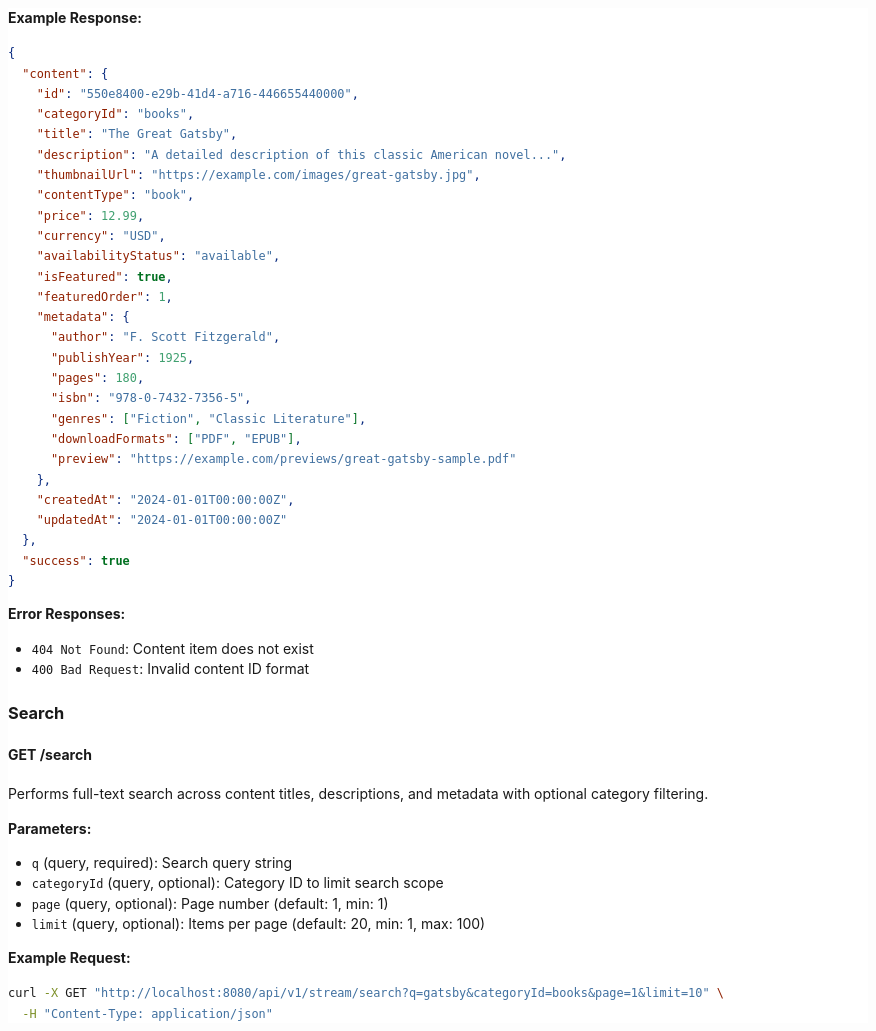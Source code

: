 **Example Response:**
```json
{
  "content": {
    "id": "550e8400-e29b-41d4-a716-446655440000",
    "categoryId": "books",
    "title": "The Great Gatsby",
    "description": "A detailed description of this classic American novel...",
    "thumbnailUrl": "https://example.com/images/great-gatsby.jpg",
    "contentType": "book",
    "price": 12.99,
    "currency": "USD",
    "availabilityStatus": "available",
    "isFeatured": true,
    "featuredOrder": 1,
    "metadata": {
      "author": "F. Scott Fitzgerald",
      "publishYear": 1925,
      "pages": 180,
      "isbn": "978-0-7432-7356-5",
      "genres": ["Fiction", "Classic Literature"],
      "downloadFormats": ["PDF", "EPUB"],
      "preview": "https://example.com/previews/great-gatsby-sample.pdf"
    },
    "createdAt": "2024-01-01T00:00:00Z",
    "updatedAt": "2024-01-01T00:00:00Z"
  },
  "success": true
}
```

**Error Responses:**
- `404 Not Found`: Content item does not exist
- `400 Bad Request`: Invalid content ID format

### Search

#### GET /search

Performs full-text search across content titles, descriptions, and metadata with optional category filtering.

**Parameters:**
- `q` (query, required): Search query string
- `categoryId` (query, optional): Category ID to limit search scope
- `page` (query, optional): Page number (default: 1, min: 1)
- `limit` (query, optional): Items per page (default: 20, min: 1, max: 100)

**Example Request:**
```bash
curl -X GET "http://localhost:8080/api/v1/stream/search?q=gatsby&categoryId=books&page=1&limit=10" \
  -H "Content-Type: application/json"
```
